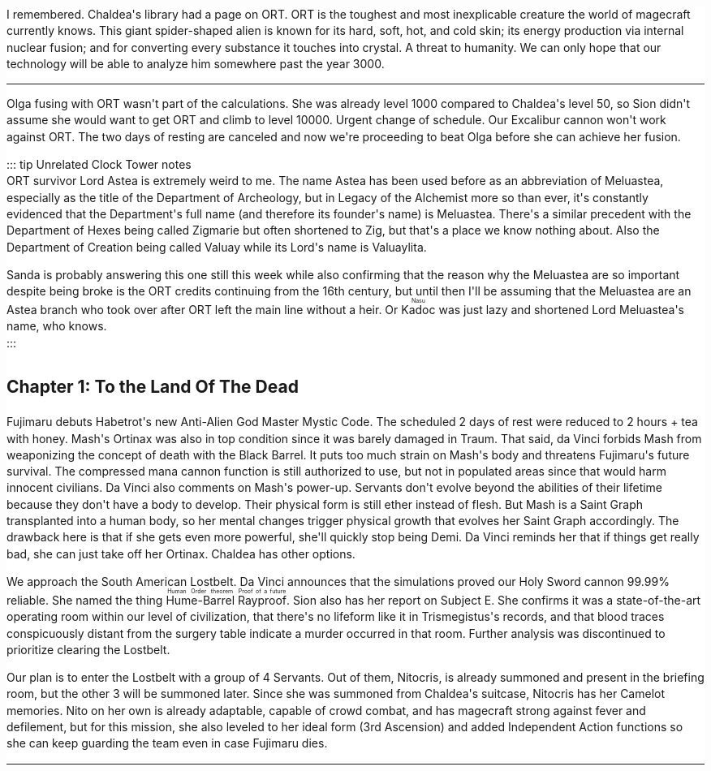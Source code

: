   
I remembered. Chaldea's library had a page on ORT. ORT is the toughest and most inexplicable creature the world of magecraft currently knows. This giant spider-shaped alien is known for its hard, soft, hot, and cold skin; its energy production via internal nuclear fusion; and for converting every substance it touches into crystal. A threat to humanity. We can only hope that our technology will be able to analyze him somewhere past the year 3000.  
  
---  
  
  
Olga fusing with ORT wasn't part of the calculations. She was already level 1000 compared to Chaldea's level 50, so Sion didn't assume she would want to get ORT and climb to level 10000. Urgent change of schedule. Our Excalibur cannon won't work against ORT. The two days of resting are canceled and now we're proceeding to beat Olga before she can achieve her fusion.  
  
  
::: tip Unrelated Clock Tower notes  
ORT survivor Lord Astea is extremely weird to me. The name Astea has been used before as an abbreviation of Meluastea, especially as the title of the Department of Archeology, but in Legacy of the Alchemist more so than ever, it's constantly evidenced that the Department's full name (and therefore its founder's name) is Meluastea. There's a similar precedent with the Department of Hexes being called Zigmarie but often shortened to Zig, but that's a place we know nothing about. Also the Department of Creation being called Valuay while its Lord's name is Valuaylita.  
  
Sanda is probably answering this one still this week while also confirming that the reason why the Meluastea are so important despite being broke is the ORT credits continuing from the 16th century, but until then I'll be assuming that the Meluastea are an Astea branch who took over after ORT left the main line without a heir. Or <ruby>Kadoc<rt>Nasu</rt></ruby> was just lazy and shortened Lord Meluastea's name, who knows.  
:::  
  
  
  
## Chapter 1: To the Land Of The Dead   
  
Fujimaru debuts Habetrot's new Anti-Alien God Master Mystic Code. The scheduled 2 days of rest were reduced to 2 hours + tea with honey. Mash's Ortinax was also in top condition since it was barely damaged in Traum. That said, da Vinci forbids Mash from weaponizing the concept of death with the Black Barrel. It puts too much strain on Mash's body and threatens Fujimaru's future survival. The compressed mana cannon function is still authorized to use, but not in populated areas since that would harm innocent civilians. Da Vinci also comments on Mash's power-up. Servants don't evolve beyond the abilities of their lifetime because they don't have a body to develop. Their physical form is still ether instead of flesh. But Mash is a Saint Graph transplanted into a human body, so her mental changes trigger physical growth that evolves her Saint Graph accordingly. The drawback here is that if she gets even more powerful, she'll quickly stop being Demi. Da Vinci reminds her that if things get really bad, she can just take off her Ortinax. Chaldea has other options.  
  
We approach the South American Lostbelt. Da Vinci announces that the simulations proved our Holy Sword cannon 99.99% reliable. She named the thing <ruby>Hume-Barrel<rt>Human Order theorem</rt></ruby> <ruby>Rayproof<rt>Proof of a future</rt></ruby>. Sion also has her report on Subject E. She confirms it was a state-of-the-art operating room within our level of civilization, that there's no lifeform like it in Trismegistus's records, and that blood traces conspicuously distant from the surgery table indicate a murder occurred in that room. Further analysis was discontinued to prioritize clearing the Lostbelt.  
  
Our plan is to enter the Lostbelt with a group of 4 Servants. Out of them, Nitocris, is already summoned and present in the briefing room, but the other 3 will be summoned later. Since she was summoned from Chaldea's suitcase, Nitocris has her Camelot memories. Nito on her own is already adaptable, capable of crowd combat, and has magecraft strong against fever and defilement, but for this mission, she also leveled to her ideal form (3rd Ascension) and added Independent Action functions so she can keep guarding the team even in case Fujimaru dies.  
  
---  